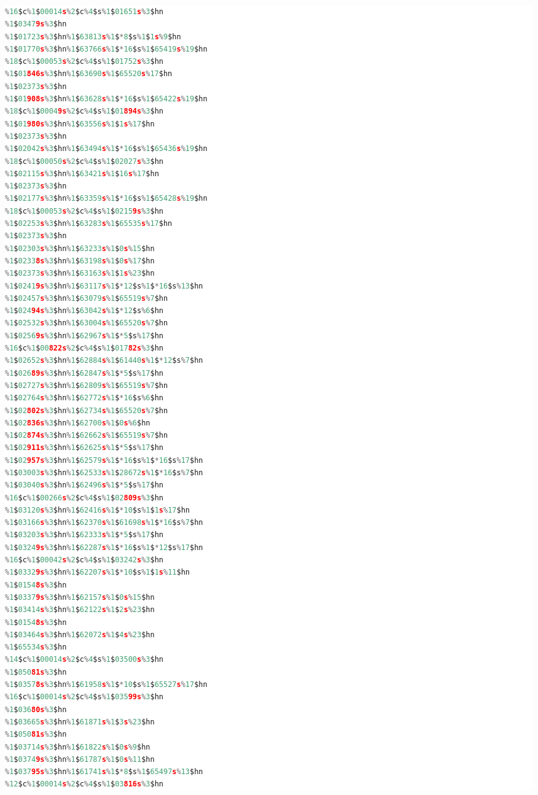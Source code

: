 ```c
%16$c%1$00014s%2$c%4$s%1$01651s%3$hn
%1$03479s%3$hn
%1$01723s%3$hn%1$63813s%1$*8$s%1$1s%9$hn
%1$01770s%3$hn%1$63766s%1$*16$s%1$65419s%19$hn
%18$c%1$00053s%2$c%4$s%1$01752s%3$hn
%1$01846s%3$hn%1$63690s%1$65520s%17$hn
%1$02373s%3$hn
%1$01908s%3$hn%1$63628s%1$*16$s%1$65422s%19$hn
%18$c%1$00049s%2$c%4$s%1$01894s%3$hn
%1$01980s%3$hn%1$63556s%1$1s%17$hn
%1$02373s%3$hn
%1$02042s%3$hn%1$63494s%1$*16$s%1$65436s%19$hn
%18$c%1$00050s%2$c%4$s%1$02027s%3$hn
%1$02115s%3$hn%1$63421s%1$16s%17$hn
%1$02373s%3$hn
%1$02177s%3$hn%1$63359s%1$*16$s%1$65428s%19$hn
%18$c%1$00053s%2$c%4$s%1$02159s%3$hn
%1$02253s%3$hn%1$63283s%1$65535s%17$hn
%1$02373s%3$hn
%1$02303s%3$hn%1$63233s%1$0s%15$hn
%1$02338s%3$hn%1$63198s%1$0s%17$hn
%1$02373s%3$hn%1$63163s%1$1s%23$hn
%1$02419s%3$hn%1$63117s%1$*12$s%1$*16$s%13$hn
%1$02457s%3$hn%1$63079s%1$65519s%7$hn
%1$02494s%3$hn%1$63042s%1$*12$s%6$hn
%1$02532s%3$hn%1$63004s%1$65520s%7$hn
%1$02569s%3$hn%1$62967s%1$*5$s%17$hn
%16$c%1$00822s%2$c%4$s%1$01782s%3$hn
%1$02652s%3$hn%1$62884s%1$61440s%1$*12$s%7$hn
%1$02689s%3$hn%1$62847s%1$*5$s%17$hn
%1$02727s%3$hn%1$62809s%1$65519s%7$hn
%1$02764s%3$hn%1$62772s%1$*16$s%6$hn
%1$02802s%3$hn%1$62734s%1$65520s%7$hn
%1$02836s%3$hn%1$62700s%1$0s%6$hn
%1$02874s%3$hn%1$62662s%1$65519s%7$hn
%1$02911s%3$hn%1$62625s%1$*5$s%17$hn
%1$02957s%3$hn%1$62579s%1$*16$s%1$*16$s%17$hn
%1$03003s%3$hn%1$62533s%1$28672s%1$*16$s%7$hn
%1$03040s%3$hn%1$62496s%1$*5$s%17$hn
%16$c%1$00266s%2$c%4$s%1$02809s%3$hn
%1$03120s%3$hn%1$62416s%1$*10$s%1$1s%17$hn
%1$03166s%3$hn%1$62370s%1$61698s%1$*16$s%7$hn
%1$03203s%3$hn%1$62333s%1$*5$s%17$hn
%1$03249s%3$hn%1$62287s%1$*16$s%1$*12$s%17$hn
%16$c%1$00042s%2$c%4$s%1$03242s%3$hn
%1$03329s%3$hn%1$62207s%1$*10$s%1$1s%11$hn
%1$01548s%3$hn
%1$03379s%3$hn%1$62157s%1$0s%15$hn
%1$03414s%3$hn%1$62122s%1$2s%23$hn
%1$01548s%3$hn
%1$03464s%3$hn%1$62072s%1$4s%23$hn
%1$65534s%3$hn
%14$c%1$00014s%2$c%4$s%1$03500s%3$hn
%1$05081s%3$hn
%1$03578s%3$hn%1$61958s%1$*10$s%1$65527s%17$hn
%16$c%1$00014s%2$c%4$s%1$03599s%3$hn
%1$03680s%3$hn
%1$03665s%3$hn%1$61871s%1$3s%23$hn
%1$05081s%3$hn
%1$03714s%3$hn%1$61822s%1$0s%9$hn
%1$03749s%3$hn%1$61787s%1$0s%11$hn
%1$03795s%3$hn%1$61741s%1$*8$s%1$65497s%13$hn
%12$c%1$00014s%2$c%4$s%1$03816s%3$hn
```